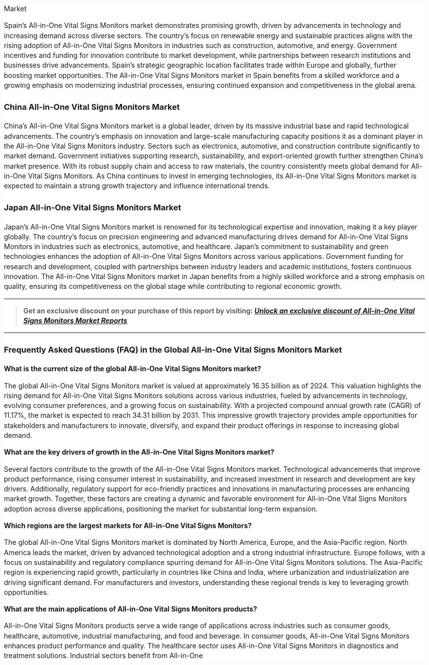 Market</h3><p>Spain&rsquo;s All-in-One Vital Signs Monitors market demonstrates promising growth, driven by advancements in technology and increasing demand across diverse sectors. The country&rsquo;s focus on renewable energy and sustainable practices aligns with the rising adoption of All-in-One Vital Signs Monitors in industries such as construction, automotive, and energy. Government incentives and funding for innovation contribute to market development, while partnerships between research institutions and businesses drive advancements. Spain&rsquo;s strategic geographic location facilitates trade within Europe and globally, further boosting market opportunities. The All-in-One Vital Signs Monitors market in Spain benefits from a skilled workforce and a growing emphasis on modernizing industrial processes, ensuring continued expansion and competitiveness in the global arena.</p><h3>China All-in-One Vital Signs Monitors Market</h3><p>China&rsquo;s All-in-One Vital Signs Monitors market is a global leader, driven by its massive industrial base and rapid technological advancements. The country&rsquo;s emphasis on innovation and large-scale manufacturing capacity positions it as a dominant player in the All-in-One Vital Signs Monitors industry. Sectors such as electronics, automotive, and construction contribute significantly to market demand. Government initiatives supporting research, sustainability, and export-oriented growth further strengthen China&rsquo;s market presence. With its robust supply chain and access to raw materials, the country consistently meets global demand for All-in-One Vital Signs Monitors. As China continues to invest in emerging technologies, its All-in-One Vital Signs Monitors market is expected to maintain a strong growth trajectory and influence international trends.</p><h3>Japan All-in-One Vital Signs Monitors Market</h3><p>Japan&rsquo;s All-in-One Vital Signs Monitors market is renowned for its technological expertise and innovation, making it a key player globally. The country&rsquo;s focus on precision engineering and advanced manufacturing drives demand for All-in-One Vital Signs Monitors in industries such as electronics, automotive, and healthcare. Japan&rsquo;s commitment to sustainability and green technologies enhances the adoption of All-in-One Vital Signs Monitors across various applications. Government funding for research and development, coupled with partnerships between industry leaders and academic institutions, fosters continuous innovation. The All-in-One Vital Signs Monitors market in Japan benefits from a highly skilled workforce and a strong emphasis on quality, ensuring its competitiveness on the global stage while contributing to regional economic growth.</p><hr /><blockquote><p><strong>Get an exclusive discount on your purchase of this report by visiting: <em><a href="://marketresearchpulse.com/ask-for-discount/81501?utm_source=Github&amp;utm_medium=022">Unlock an exclusive discount of All-in-One Vital Signs Monitors Market Reports</a></em>&nbsp;</strong></p></blockquote><hr /><h3>Frequently Asked Questions (FAQ) in the Global All-in-One Vital Signs Monitors Market</h3><p><strong>What is the current size of the global All-in-One Vital Signs Monitors market?</strong></p><p>The global All-in-One Vital Signs Monitors market is valued at approximately 16.35 billion as of 2024. This valuation highlights the rising demand for All-in-One Vital Signs Monitors solutions across various industries, fueled by advancements in technology, evolving consumer preferences, and a growing focus on sustainability. With a projected compound annual growth rate (CAGR) of 11.17%, the market is expected to reach 34.31 billion by 2031. This impressive growth trajectory provides ample opportunities for stakeholders and manufacturers to innovate, diversify, and expand their product offerings in response to increasing global demand.</p><p><strong>What are the key drivers of growth in the All-in-One Vital Signs Monitors market?</strong></p><p>Several factors contribute to the growth of the All-in-One Vital Signs Monitors market. Technological advancements that improve product performance, rising consumer interest in sustainability, and increased investment in research and development are key drivers. Additionally, regulatory support for eco-friendly practices and innovations in manufacturing processes are enhancing market growth. Together, these factors are creating a dynamic and favorable environment for All-in-One Vital Signs Monitors adoption across diverse applications, positioning the market for substantial long-term expansion.</p><p><strong>Which regions are the largest markets for All-in-One Vital Signs Monitors?</strong></p><p>The global All-in-One Vital Signs Monitors market is dominated by North America, Europe, and the Asia-Pacific region. North America leads the market, driven by advanced technological adoption and a strong industrial infrastructure. Europe follows, with a focus on sustainability and regulatory compliance spurring demand for All-in-One Vital Signs Monitors solutions. The Asia-Pacific region is experiencing rapid growth, particularly in countries like China and India, where urbanization and industrialization are driving significant demand. For manufacturers and investors, understanding these regional trends is key to leveraging growth opportunities.</p><p><strong>What are the main applications of All-in-One Vital Signs Monitors products?</strong></p><p>All-in-One Vital Signs Monitors products serve a wide range of applications across industries such as consumer goods, healthcare, automotive, industrial manufacturing, and food and beverage. In consumer goods, All-in-One Vital Signs Monitors enhances product performance and quality. The healthcare sector uses All-in-One Vital Signs Monitors in diagnostics and treatment solutions. Industrial sectors benefit from All-in-One